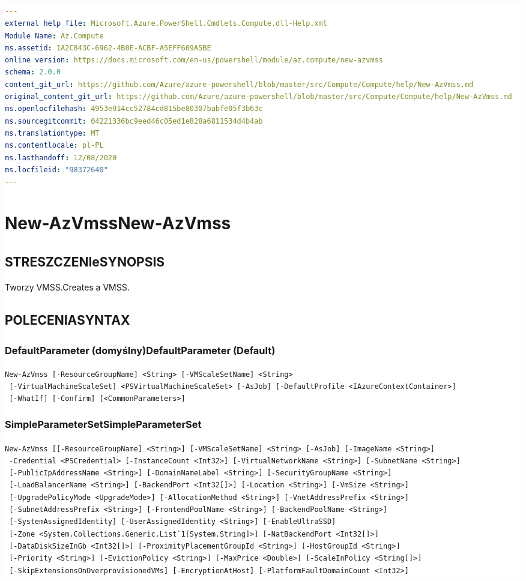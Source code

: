 ```yaml
---
external help file: Microsoft.Azure.PowerShell.Cmdlets.Compute.dll-Help.xml
Module Name: Az.Compute
ms.assetid: 1A2C843C-6962-4B0E-ACBF-A5EFF609A5BE
online version: https://docs.microsoft.com/en-us/powershell/module/az.compute/new-azvmss
schema: 2.0.0
content_git_url: https://github.com/Azure/azure-powershell/blob/master/src/Compute/Compute/help/New-AzVmss.md
original_content_git_url: https://github.com/Azure/azure-powershell/blob/master/src/Compute/Compute/help/New-AzVmss.md
ms.openlocfilehash: 4953e914cc52784cd815be80307babfe05f3b63c
ms.sourcegitcommit: 04221336bc9eed46c05ed1e828a6811534d4b4ab
ms.translationtype: MT
ms.contentlocale: pl-PL
ms.lasthandoff: 12/08/2020
ms.locfileid: "98372640"
---
```

# <span data-ttu-id="7fc6f-101">New-AzVmss</span><span class="sxs-lookup"><span data-stu-id="7fc6f-101">New-AzVmss</span></span>

## <span data-ttu-id="7fc6f-102">STRESZCZENIe</span><span class="sxs-lookup"><span data-stu-id="7fc6f-102">SYNOPSIS</span></span>
<span data-ttu-id="7fc6f-103">Tworzy VMSS.</span><span class="sxs-lookup"><span data-stu-id="7fc6f-103">Creates a VMSS.</span></span>

## <span data-ttu-id="7fc6f-104">POLECENIA</span><span class="sxs-lookup"><span data-stu-id="7fc6f-104">SYNTAX</span></span>

### <span data-ttu-id="7fc6f-105">DefaultParameter (domyślny)</span><span class="sxs-lookup"><span data-stu-id="7fc6f-105">DefaultParameter (Default)</span></span>
```
New-AzVmss [-ResourceGroupName] <String> [-VMScaleSetName] <String>
 [-VirtualMachineScaleSet] <PSVirtualMachineScaleSet> [-AsJob] [-DefaultProfile <IAzureContextContainer>]
 [-WhatIf] [-Confirm] [<CommonParameters>]
```

### <span data-ttu-id="7fc6f-106">SimpleParameterSet</span><span class="sxs-lookup"><span data-stu-id="7fc6f-106">SimpleParameterSet</span></span>
```
New-AzVmss [[-ResourceGroupName] <String>] [-VMScaleSetName] <String> [-AsJob] [-ImageName <String>]
 -Credential <PSCredential> [-InstanceCount <Int32>] [-VirtualNetworkName <String>] [-SubnetName <String>]
 [-PublicIpAddressName <String>] [-DomainNameLabel <String>] [-SecurityGroupName <String>]
 [-LoadBalancerName <String>] [-BackendPort <Int32[]>] [-Location <String>] [-VmSize <String>]
 [-UpgradePolicyMode <UpgradeMode>] [-AllocationMethod <String>] [-VnetAddressPrefix <String>]
 [-SubnetAddressPrefix <String>] [-FrontendPoolName <String>] [-BackendPoolName <String>]
 [-SystemAssignedIdentity] [-UserAssignedIdentity <String>] [-EnableUltraSSD]
 [-Zone <System.Collections.Generic.List`1[System.String]>] [-NatBackendPort <Int32[]>]
 [-DataDiskSizeInGb <Int32[]>] [-ProximityPlacementGroupId <String>] [-HostGroupId <String>]
 [-Priority <String>] [-EvictionPolicy <String>] [-MaxPrice <Double>] [-ScaleInPolicy <String[]>]
 [-SkipExtensionsOnOverprovisionedVMs] [-EncryptionAtHost] [-PlatformFaultDomainCount <Int32>]
```